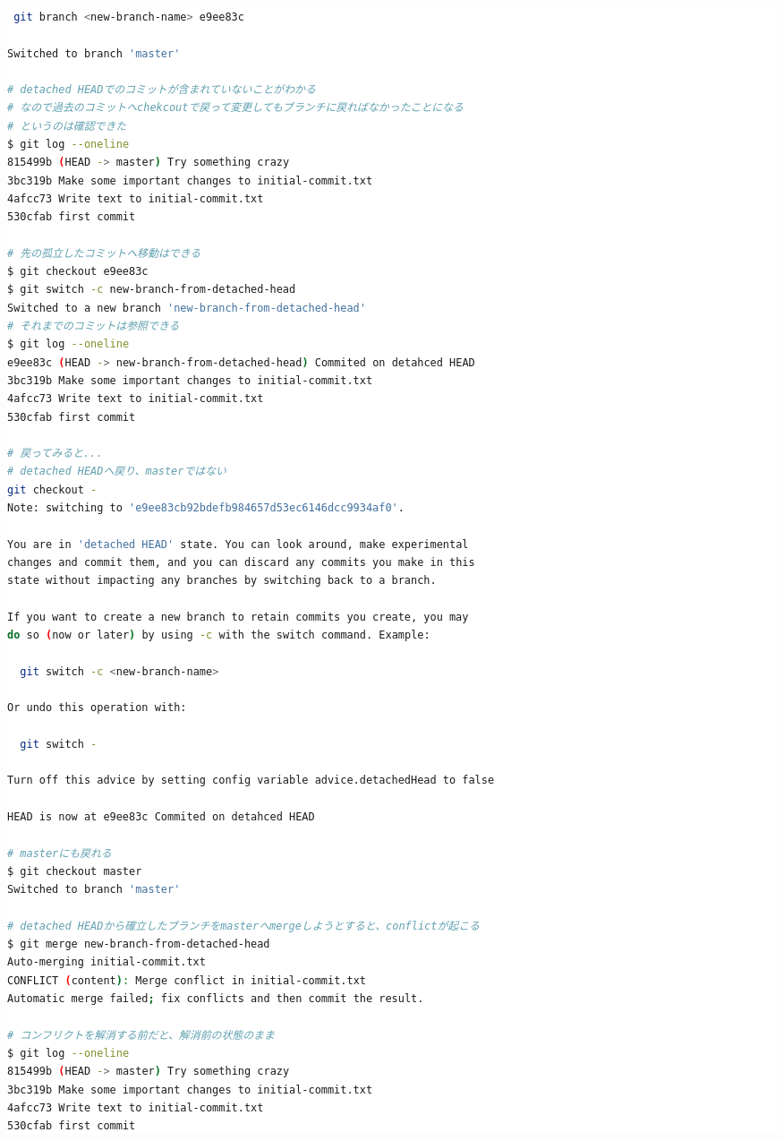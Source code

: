 ```bash
 git branch <new-branch-name> e9ee83c

Switched to branch 'master'

# detached HEADでのコミットが含まれていないことがわかる
# なので過去のコミットへchekcoutで戻って変更してもブランチに戻ればなかったことになる
# というのは確認できた
$ git log --oneline
815499b (HEAD -> master) Try something crazy
3bc319b Make some important changes to initial-commit.txt
4afcc73 Write text to initial-commit.txt
530cfab first commit

# 先の孤立したコミットへ移動はできる
$ git checkout e9ee83c
$ git switch -c new-branch-from-detached-head
Switched to a new branch 'new-branch-from-detached-head'
# それまでのコミットは参照できる
$ git log --oneline
e9ee83c (HEAD -> new-branch-from-detached-head) Commited on detahced HEAD
3bc319b Make some important changes to initial-commit.txt
4afcc73 Write text to initial-commit.txt
530cfab first commit

# 戻ってみると...
# detached HEADへ戻り、masterではない
git checkout -
Note: switching to 'e9ee83cb92bdefb984657d53ec6146dcc9934af0'.

You are in 'detached HEAD' state. You can look around, make experimental
changes and commit them, and you can discard any commits you make in this
state without impacting any branches by switching back to a branch.

If you want to create a new branch to retain commits you create, you may
do so (now or later) by using -c with the switch command. Example:

  git switch -c <new-branch-name>

Or undo this operation with:

  git switch -

Turn off this advice by setting config variable advice.detachedHead to false

HEAD is now at e9ee83c Commited on detahced HEAD

# masterにも戻れる
$ git checkout master
Switched to branch 'master'

# detached HEADから確立したブランチをmasterへmergeしようとすると、conflictが起こる
$ git merge new-branch-from-detached-head
Auto-merging initial-commit.txt
CONFLICT (content): Merge conflict in initial-commit.txt
Automatic merge failed; fix conflicts and then commit the result.

# コンフリクトを解消する前だと、解消前の状態のまま
$ git log --oneline
815499b (HEAD -> master) Try something crazy
3bc319b Make some important changes to initial-commit.txt
4afcc73 Write text to initial-commit.txt
530cfab first commit

```